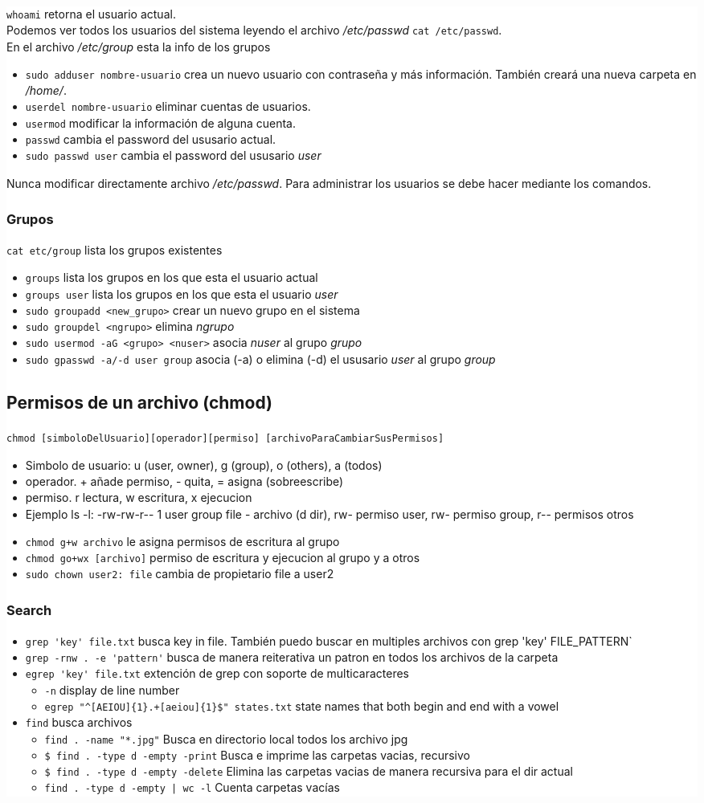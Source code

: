 `whoami` retorna el usuario  actual.  
 Podemos ver todos los usuarios del sistema leyendo el archivo */etc/passwd* `cat /etc/passwd`.  
 En el archivo */etc/group* esta la info de los grupos

- `sudo adduser nombre-usuario` crea un nuevo usuario con contraseña y más información. También creará una nueva carpeta en  */home/*.
- `userdel nombre-usuario` eliminar cuentas de usuarios.
- `usermod` modificar la información de alguna cuenta.
- `passwd` cambia el password del ususario actual. 
- `sudo passwd user` cambia el password del ususario _user_


Nunca modificar directamente archivo _/etc/passwd_. Para administrar los usuarios se debe hacer mediante los comandos.

### Grupos
`cat etc/group` lista los grupos existentes

- `groups` lista los grupos en los que esta el usuario actual
- `groups user` lista los grupos en los que esta el usuario _user_
- `sudo groupadd <new_grupo>` crear un nuevo grupo en el sistema
- `sudo groupdel <ngrupo>` elimina _ngrupo_
- `sudo usermod -aG <grupo> <nuser>` asocia _nuser_ al grupo _grupo_
- `sudo gpasswd -a/-d user group` asocia (-a) o elimina (-d) el ususario _user_ al grupo _group_

## Permisos de un archivo (chmod)

`chmod [simboloDelUsuario][operador][permiso] [archivoParaCambiarSusPermisos]`  
* Simbolo de usuario: u (user, owner), g (group), o (others), a (todos)
* operador. + añade permiso, - quita, = asigna (sobreescribe)  
* permiso. r lectura, w escritura, x ejecucion
* Ejemplo ls -l: -rw-rw-r-- 1 user group file - archivo (d dir), rw- permiso user, rw- permiso group, r-- permisos otros

 - `chmod g+w archivo` le asigna permisos de escritura al grupo  
 - `chmod go+wx [archivo]` permiso de escritura y ejecucion al grupo y a otros  
 - `sudo chown user2: file` cambia de propietario file a user2

### Search

- `grep 'key' file.txt` busca key in file. También puedo buscar en multiples archivos con grep 'key' FILE_PATTERN`
- `grep -rnw . -e 'pattern'` busca de manera reiterativa un patron en todos los archivos de la carpeta
- `egrep 'key' file.txt` extención de grep con soporte de multicaracteres 
  - `-n` display de line number 
  - `egrep "^[AEIOU]{1}.+[aeiou]{1}$" states.txt` state names that both begin and end with a vowel
- `find` busca archivos
  - `find . -name "*.jpg"` Busca en directorio local todos los archivo jpg
  - `$ find . -type d -empty -print` Busca e imprime las carpetas vacias, recursivo
  - `$ find . -type d -empty -delete` Elimina las carpetas vacias de manera recursiva para el dir actual
  - `find . -type d -empty | wc -l` Cuenta carpetas vacías
